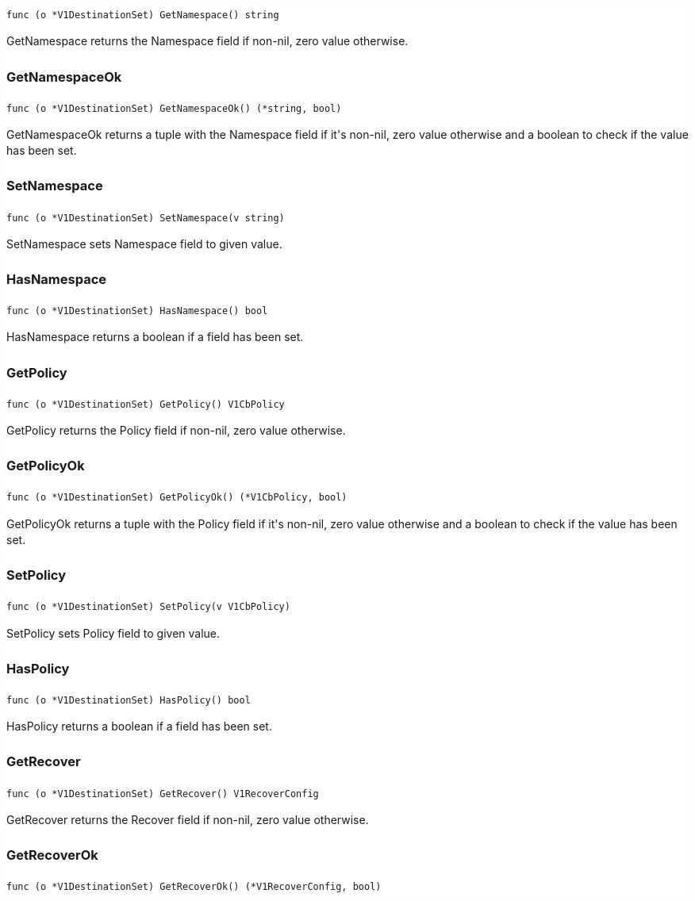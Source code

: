 `func (o *V1DestinationSet) GetNamespace() string`

GetNamespace returns the Namespace field if non-nil, zero value otherwise.

### GetNamespaceOk

`func (o *V1DestinationSet) GetNamespaceOk() (*string, bool)`

GetNamespaceOk returns a tuple with the Namespace field if it's non-nil, zero value otherwise
and a boolean to check if the value has been set.

### SetNamespace

`func (o *V1DestinationSet) SetNamespace(v string)`

SetNamespace sets Namespace field to given value.

### HasNamespace

`func (o *V1DestinationSet) HasNamespace() bool`

HasNamespace returns a boolean if a field has been set.

### GetPolicy

`func (o *V1DestinationSet) GetPolicy() V1CbPolicy`

GetPolicy returns the Policy field if non-nil, zero value otherwise.

### GetPolicyOk

`func (o *V1DestinationSet) GetPolicyOk() (*V1CbPolicy, bool)`

GetPolicyOk returns a tuple with the Policy field if it's non-nil, zero value otherwise
and a boolean to check if the value has been set.

### SetPolicy

`func (o *V1DestinationSet) SetPolicy(v V1CbPolicy)`

SetPolicy sets Policy field to given value.

### HasPolicy

`func (o *V1DestinationSet) HasPolicy() bool`

HasPolicy returns a boolean if a field has been set.

### GetRecover

`func (o *V1DestinationSet) GetRecover() V1RecoverConfig`

GetRecover returns the Recover field if non-nil, zero value otherwise.

### GetRecoverOk

`func (o *V1DestinationSet) GetRecoverOk() (*V1RecoverConfig, bool)`
